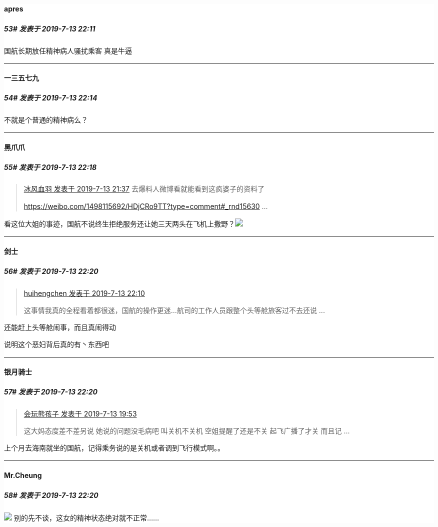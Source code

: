 ####  apres  
##### 53#       发表于 2019-7-13 22:11

国航长期放任精神病人骚扰乘客 真是牛逼

*****

####  一三五七九  
##### 54#       发表于 2019-7-13 22:14

不就是个普通的精神病么？

*****

####  黑爪爪  
##### 55#       发表于 2019-7-13 22:18

<blockquote><a href="httphttps://bbs.saraba1st.com/2b/forum.php?mod=redirect&amp;goto=findpost&amp;pid=44504105&amp;ptid=1846460" target="_blank">冰风血羽 发表于 2019-7-13 21:37</a>
去爆料人微博看就能看到这疯婆子的资料了

https://weibo.com/1498115692/HDjCRo9TT?type=comment#_rnd15630 ...</blockquote>
看这位大姐的事迹，国航不说终生拒绝服务还让她三天两头在飞机上撒野？<img src="https://static.saraba1st.com/image/smiley/face2017/125.png" referrerpolicy="no-referrer">

*****

####  剑士  
##### 56#       发表于 2019-7-13 22:20

<blockquote><a href="httphttps://bbs.saraba1st.com/2b/forum.php?mod=redirect&amp;goto=findpost&amp;pid=44504497&amp;ptid=1846460" target="_blank">huihengchen 发表于 2019-7-13 22:10</a>

这事情我真的全程看着都很迷，国航的操作更迷...航司的工作人员跟整个头等舱旅客过不去还说 ...</blockquote>
还能赶上头等舱闹事，而且真闹得动

说明这个恶妇背后真的有丶东西吧

*****

####  银月骑士  
##### 57#       发表于 2019-7-13 22:20

<blockquote><a href="httphttps://bbs.saraba1st.com/2b/forum.php?mod=redirect&amp;goto=findpost&amp;pid=44502883&amp;ptid=1846460" target="_blank">会玩熊孩子 发表于 2019-7-13 19:53</a>

这大妈态度差不差另说 她说的问题没毛病吧 叫关机不关机 空姐提醒了还是不关 起飞广播了才关 而且记 ...</blockquote>
上个月去海南就坐的国航，记得乘务说的是关机或者调到飞行模式啊。。

*****

####  Mr.Cheung  
##### 58#       发表于 2019-7-13 22:20

<img src="https://static.saraba1st.com/image/smiley/face2017/002.png" referrerpolicy="no-referrer">
别的先不谈，这女的精神状态绝对就不正常……
